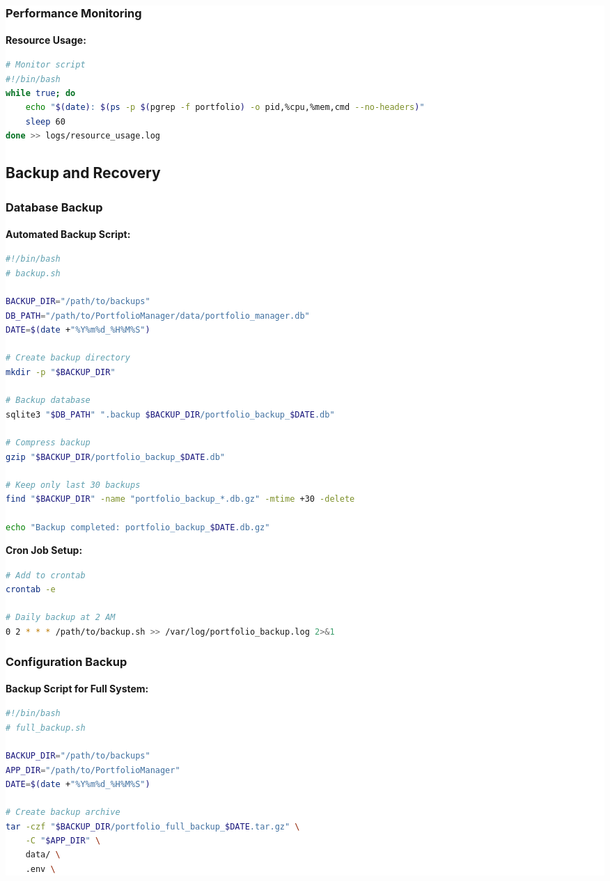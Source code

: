 ### Performance Monitoring

**Resource Usage:**
```bash
# Monitor script
#!/bin/bash
while true; do
    echo "$(date): $(ps -p $(pgrep -f portfolio) -o pid,%cpu,%mem,cmd --no-headers)"
    sleep 60
done >> logs/resource_usage.log
```

## Backup and Recovery

### Database Backup

**Automated Backup Script:**
```bash
#!/bin/bash
# backup.sh

BACKUP_DIR="/path/to/backups"
DB_PATH="/path/to/PortfolioManager/data/portfolio_manager.db"
DATE=$(date +"%Y%m%d_%H%M%S")

# Create backup directory
mkdir -p "$BACKUP_DIR"

# Backup database
sqlite3 "$DB_PATH" ".backup $BACKUP_DIR/portfolio_backup_$DATE.db"

# Compress backup
gzip "$BACKUP_DIR/portfolio_backup_$DATE.db"

# Keep only last 30 backups
find "$BACKUP_DIR" -name "portfolio_backup_*.db.gz" -mtime +30 -delete

echo "Backup completed: portfolio_backup_$DATE.db.gz"
```

**Cron Job Setup:**
```bash
# Add to crontab
crontab -e

# Daily backup at 2 AM
0 2 * * * /path/to/backup.sh >> /var/log/portfolio_backup.log 2>&1
```

### Configuration Backup

**Backup Script for Full System:**
```bash
#!/bin/bash
# full_backup.sh

BACKUP_DIR="/path/to/backups"
APP_DIR="/path/to/PortfolioManager"
DATE=$(date +"%Y%m%d_%H%M%S")

# Create backup archive
tar -czf "$BACKUP_DIR/portfolio_full_backup_$DATE.tar.gz" \
    -C "$APP_DIR" \
    data/ \
    .env \
```